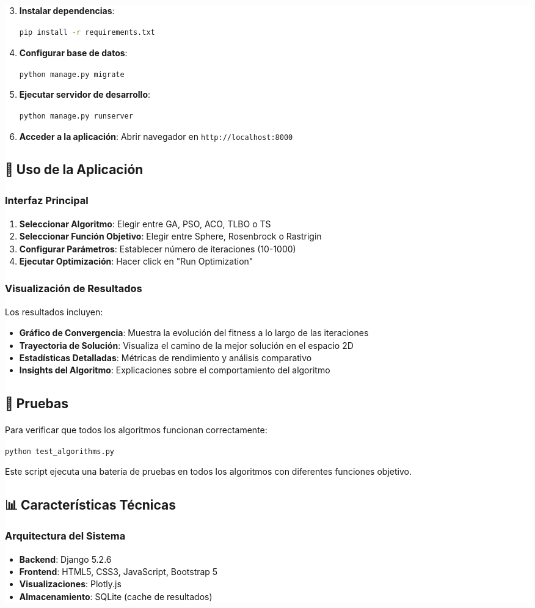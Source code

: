 3. **Instalar dependencias**:
   ```bash
   pip install -r requirements.txt
   ```

4. **Configurar base de datos**:
   ```bash
   python manage.py migrate
   ```

5. **Ejecutar servidor de desarrollo**:
   ```bash
   python manage.py runserver
   ```

6. **Acceder a la aplicación**:
   Abrir navegador en `http://localhost:8000`

## 🚀 Uso de la Aplicación

### Interfaz Principal

1. **Seleccionar Algoritmo**: Elegir entre GA, PSO, ACO, TLBO o TS
2. **Seleccionar Función Objetivo**: Elegir entre Sphere, Rosenbrock o Rastrigin
3. **Configurar Parámetros**: Establecer número de iteraciones (10-1000)
4. **Ejecutar Optimización**: Hacer click en "Run Optimization"

### Visualización de Resultados

Los resultados incluyen:

- **Gráfico de Convergencia**: Muestra la evolución del fitness a lo largo de las iteraciones
- **Trayectoria de Solución**: Visualiza el camino de la mejor solución en el espacio 2D
- **Estadísticas Detalladas**: Métricas de rendimiento y análisis comparativo
- **Insights del Algoritmo**: Explicaciones sobre el comportamiento del algoritmo

## 🧪 Pruebas

Para verificar que todos los algoritmos funcionan correctamente:

```bash
python test_algorithms.py
```

Este script ejecuta una batería de pruebas en todos los algoritmos con diferentes funciones objetivo.

## 📊 Características Técnicas

### Arquitectura del Sistema

- **Backend**: Django 5.2.6
- **Frontend**: HTML5, CSS3, JavaScript, Bootstrap 5
- **Visualizaciones**: Plotly.js
- **Almacenamiento**: SQLite (cache de resultados)
